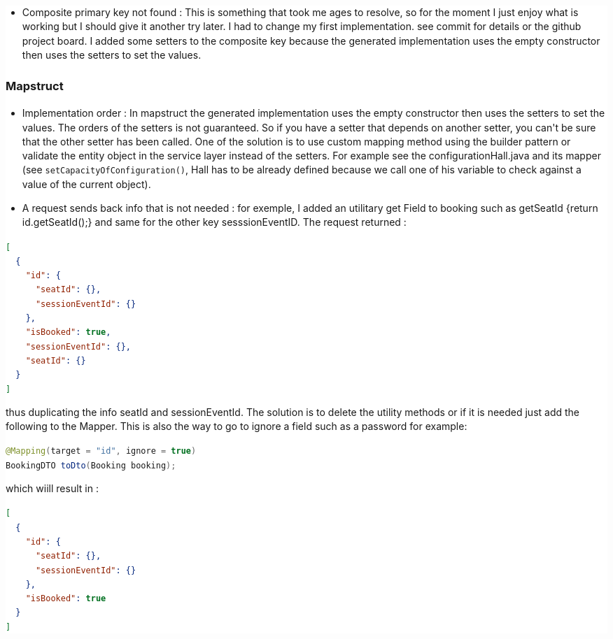 - Composite primary key not found : This is something that took me ages to resolve, so for the moment I just enjoy what is working but I should give it another try later. I had to change my first implementation. see commit for details or the github project board. I added some setters to the composite key because the generated implementation uses the empty constructor then uses the setters to set the values.

### Mapstruct

- Implementation order : In mapstruct the generated implementation uses the empty constructor then uses the setters to set the values. The orders of the setters is not guaranteed. So if you have a setter that depends on another setter, you can't be sure that the other setter has been called. One of the solution is to use custom mapping method using the builder pattern or validate the entity object in the service layer instead of the setters. For example see the configurationHall.java and its mapper (see `setCapacityOfConfiguration()`, Hall has to be already defined because we call one of his variable to check against a value of the current object).

- A request sends back info that is not needed : for exemple, I added an utilitary get Field to booking such as getSeatId {return id.getSeatId();} and same for the other key sesssionEventID. The request returned :

```json
[
  {
    "id": {
      "seatId": {},
      "sessionEventId": {}
    },
    "isBooked": true,
    "sessionEventId": {},
    "seatId": {}
  }
]
```

thus duplicating the info seatId and sessionEventId. The solution is to delete the utility methods or if it is needed just add the following to the Mapper. This is also the way to go to ignore a field such as a password for example:

```java
@Mapping(target = "id", ignore = true)
BookingDTO toDto(Booking booking);
```

which wiill result in :

```json
[
  {
    "id": {
      "seatId": {},
      "sessionEventId": {}
    },
    "isBooked": true
  }
]
```
